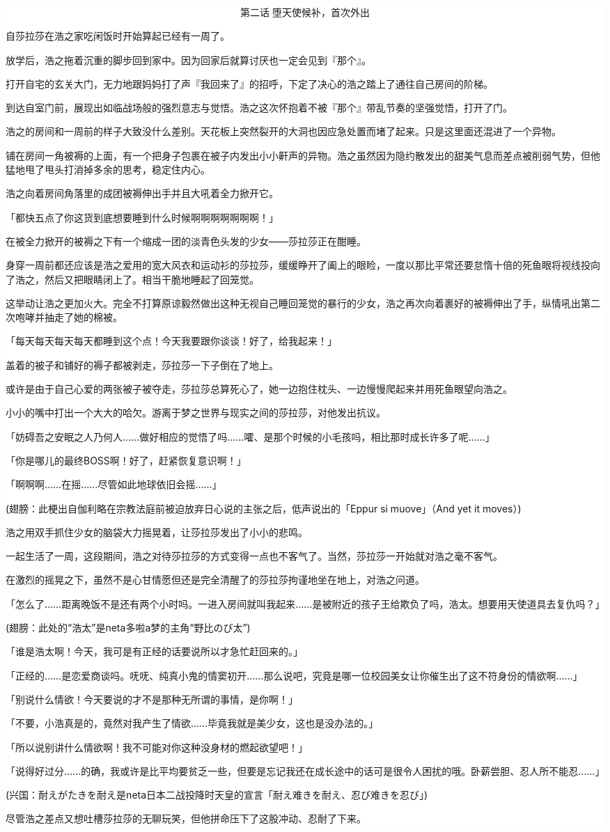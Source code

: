 <p align="center">第二话 堕天使候补，首次外出</p>

自莎拉莎在浩之家吃闲饭时开始算起已经有一周了。

放学后，浩之拖着沉重的脚步回到家中。因为回家后就算讨厌也一定会见到『那个』。

打开自宅的玄关大门，无力地跟妈妈打了声『我回来了』的招呼，下定了决心的浩之踏上了通往自己房间的阶梯。

到达自室门前，展现出如临战场般的强烈意志与觉悟。浩之这次怀抱着不被『那个』带乱节奏的坚强觉悟，打开了门。

浩之的房间和一周前的样子大致没什么差别。天花板上突然裂开的大洞也因应急处置而堵了起来。只是这里面还混进了一个异物。

铺在房间一角被褥的上面，有一个把身子包裹在被子内发出小小鼾声的异物。浩之虽然因为隐约散发出的甜美气息而差点被削弱气势，但他猛地甩了甩头打消掉多余的思考，稳定住内心。

浩之向着房间角落里的成团被褥伸出手并且大吼着全力掀开它。

「都快五点了你这货到底想要睡到什么时候啊啊啊啊啊啊啊！」

在被全力掀开的被褥之下有一个缩成一团的淡青色头发的少女——莎拉莎正在酣睡。

身穿一周前都还应该是浩之爱用的宽大风衣和运动衫的莎拉莎，缓缓睁开了阖上的眼睑，一度以那比平常还要怠惰十倍的死鱼眼将视线投向了浩之，然后又把眼睛闭上了。相当干脆地睡起了回笼觉。

这举动让浩之更加火大。完全不打算原谅毅然做出这种无视自己睡回笼觉的暴行的少女，浩之再次向着裹好的被褥伸出了手，纵情吼出第二次咆哮并抽走了她的棉被。

「每天每天每天每天都睡到这个点！今天我要跟你谈谈！好了，给我起来！」

盖着的被子和铺好的褥子都被剥走，莎拉莎一下子倒在了地上。

或许是由于自己心爱的两张被子被夺走，莎拉莎总算死心了，她一边抱住枕头、一边慢慢爬起来并用死鱼眼望向浩之。

小小的嘴中打出一个大大的哈欠。游离于梦之世界与现实之间的莎拉莎，对他发出抗议。

「妨碍吾之安眠之人乃何人……做好相应的觉悟了吗……嚯、是那个时候的小毛孩吗，相比那时成长许多了呢……」

「你是哪儿的最终BOSS啊！好了，赶紧恢复意识啊！」

「啊啊啊……在摇……尽管如此地球依旧会摇……」

(翅膀：此梗出自伽利略在宗教法庭前被迫放弃日心说的主张之后，低声说出的「Eppur si muove」（And yet it moves）)

浩之用双手抓住少女的脑袋大力摇晃着，让莎拉莎发出了小小的悲鸣。

一起生活了一周，这段期间，浩之对待莎拉莎的方式变得一点也不客气了。当然，莎拉莎一开始就对浩之毫不客气。

在激烈的摇晃之下，虽然不是心甘情愿但还是完全清醒了的莎拉莎拘谨地坐在地上，对浩之问道。

「怎么了……距离晚饭不是还有两个小时吗。一进入房间就叫我起来……是被附近的孩子王给欺负了吗，浩太。想要用天使道具去复仇吗？」

(翅膀：此处的“浩太”是neta多啦a梦的主角“野比のび太”)

「谁是浩太啊！今天，我可是有正经的话要说所以才急忙赶回来的。」

「正经的……是恋爱商谈吗。呒呒、纯真小鬼的情窦初开……那么说吧，究竟是哪一位校园美女让你催生出了这不符身份的情欲啊……」

「别说什么情欲！今天要说的才不是那种无所谓的事情，是你啊！」

「不要，小浩真是的，竟然对我产生了情欲……毕竟我就是美少女，这也是没办法的。」

「所以说别讲什么情欲啊！我不可能对你这种没身材的燃起欲望吧！」

「说得好过分……的确，我或许是比平均要贫乏一些，但要是忘记我还在成长途中的话可是很令人困扰的哦。卧薪尝胆、忍人所不能忍……」

(兴国：耐えがたきを耐え是neta日本二战投降时天皇的宣言「耐え难きを耐え、忍び难きを忍び」)

尽管浩之差点又想吐槽莎拉莎的无聊玩笑，但他拼命压下了这股冲动、忍耐了下来。
